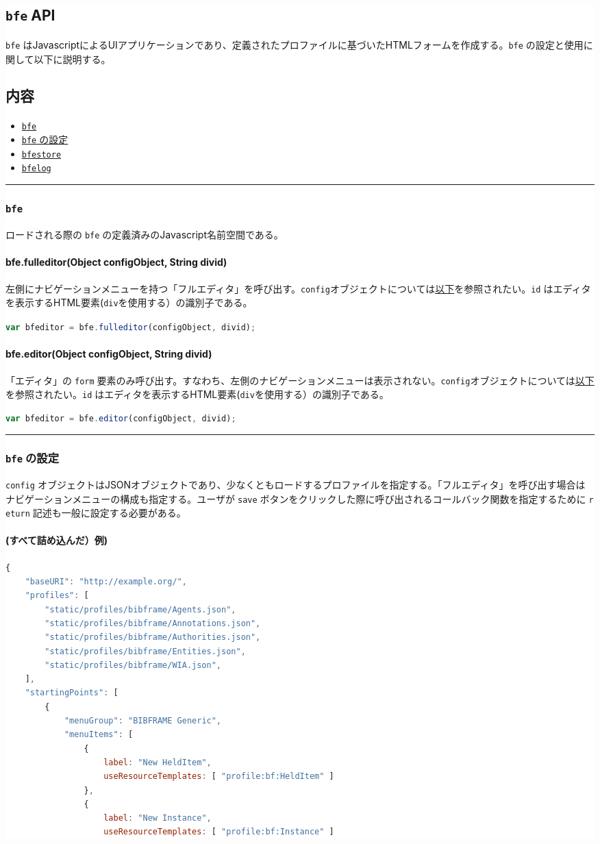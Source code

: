 `bfe` API
----------------

`bfe` はJavascriptによるUIアプリケーションであり、定義されたプロファイルに基づいたHTMLフォームを作成する。`bfe` の設定と使用に関して以下に説明する。

内容
-----------------

* [`bfe`](#bfe)
* [`bfe` の設定](#configuring-bfe)
* [`bfestore`](#bfestore)
* [`bfelog`](#bfelog)


----------------

### `bfe`

ロードされる際の `bfe` の定義済みのJavascript名前空間である。

#### bfe.fulleditor(Object configObject, String divid) 

左側にナビゲーションメニューを持つ「フルエディタ」を呼び出す。`config`オブジェクトについては[以下](#configuring-bfe)を参照されたい。`id` はエディタを表示するHTML要素(`div`を使用する）の識別子である。

```javascript
var bfeditor = bfe.fulleditor(configObject, divid);
```


#### bfe.editor(Object configObject, String divid) 

「エディタ」の `form` 要素のみ呼び出す。すなわち、左側のナビゲーションメニューは表示されない。`config`オブジェクトについては[以下](#configuring-bfe)を参照されたい。`id` はエディタを表示するHTML要素(`div`を使用する）の識別子である。

```javascript
var bfeditor = bfe.editor(configObject, divid);
```

----------------

### `bfe` の設定

`config` オブジェクトはJSONオブジェクトであり、少なくともロードするプロファイルを指定する。「フルエディタ」を呼び出す場合はナビゲーションメニューの構成も指定する。ユーザが `save` ボタンをクリックした際に呼び出されるコールバック関数を指定するために `return` 記述も一般に設定する必要がある。


#### (すべて詰め込んだ）例)

```javascript
{
    "baseURI": "http://example.org/",
    "profiles": [
        "static/profiles/bibframe/Agents.json",
        "static/profiles/bibframe/Annotations.json",
        "static/profiles/bibframe/Authorities.json",
        "static/profiles/bibframe/Entities.json",
        "static/profiles/bibframe/WIA.json",
    ],
    "startingPoints": [
        {
            "menuGroup": "BIBFRAME Generic",
            "menuItems": [
                {
                    label: "New HeldItem", 
                    useResourceTemplates: [ "profile:bf:HeldItem" ]
                },
                {
                    label: "New Instance", 
                    useResourceTemplates: [ "profile:bf:Instance" ]
```

[profilespec]: http://bibframe.org/documentation/bibframe-profilespec/
[lookups-info]: https://github.com/zuki/bfe/blob/master/docs/bfe-lookups.md